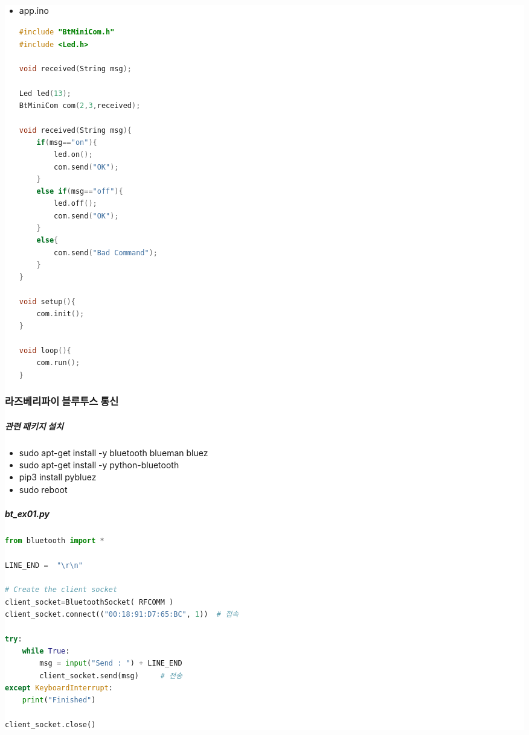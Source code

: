 - app.ino

  ```c++
  #include "BtMiniCom.h"
  #include <Led.h>
  
  void received(String msg);
  
  Led led(13);
  BtMiniCom com(2,3,received);
  
  void received(String msg){
      if(msg=="on"){
          led.on();
          com.send("OK");
      }
      else if(msg=="off"){
          led.off();
          com.send("OK");
      }
      else{
          com.send("Bad Command");
      }
  }
  
  void setup(){
      com.init();
  }
  
  void loop(){
      com.run();
  }
  ```



### 라즈베리파이 블루투스 통신

##### 관련 패키지 설치

- sudo apt-get install -y bluetooth blueman bluez
- sudo apt-get install -y python-bluetooth
- pip3 install pybluez
- sudo reboot



##### bt_ex01.py

```python
from bluetooth import * 

LINE_END =  "\r\n"

# Create the client socket 
client_socket=BluetoothSocket( RFCOMM ) 
client_socket.connect(("00:18:91:D7:65:BC", 1))  # 접속 

try:
    while True: 
        msg = input("Send : ") + LINE_END 
        client_socket.send(msg) 	# 전송
except KeyboardInterrupt:
    print("Finished")

client_socket.close() 
```

